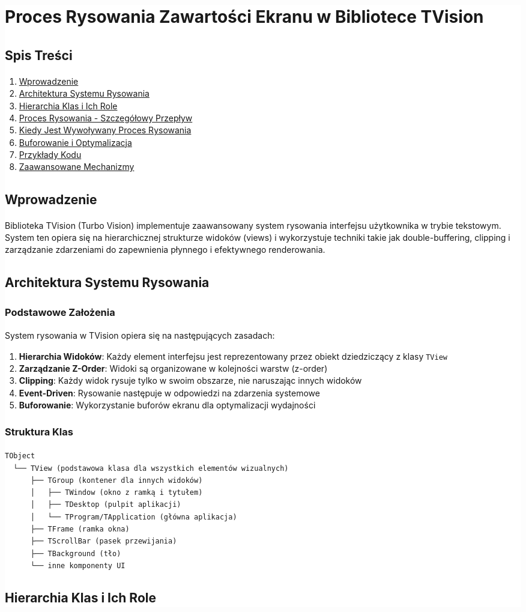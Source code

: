 # Proces Rysowania Zawartości Ekranu w Bibliotece TVision

## Spis Treści
1. [Wprowadzenie](#wprowadzenie)
2. [Architektura Systemu Rysowania](#architektura-systemu-rysowania)
3. [Hierarchia Klas i Ich Role](#hierarchia-klas-i-ich-role)
4. [Proces Rysowania - Szczegółowy Przepływ](#proces-rysowania---szczegółowy-przepływ)
5. [Kiedy Jest Wywoływany Proces Rysowania](#kiedy-jest-wywoływany-proces-rysowania)
6. [Buforowanie i Optymalizacja](#buforowanie-i-optymalizacja)
7. [Przykłady Kodu](#przykłady-kodu)
8. [Zaawansowane Mechanizmy](#zaawansowane-mechanizmy)

## Wprowadzenie

Biblioteka TVision (Turbo Vision) implementuje zaawansowany system rysowania interfejsu użytkownika w trybie tekstowym. System ten opiera się na hierarchicznej strukturze widoków (views) i wykorzystuje techniki takie jak double-buffering, clipping i zarządzanie zdarzeniami do zapewnienia płynnego i efektywnego renderowania.

## Architektura Systemu Rysowania

### Podstawowe Założenia

System rysowania w TVision opiera się na następujących zasadach:

1. **Hierarchia Widoków**: Każdy element interfejsu jest reprezentowany przez obiekt dziedziczący z klasy `TView`
2. **Zarządzanie Z-Order**: Widoki są organizowane w kolejności warstw (z-order) 
3. **Clipping**: Każdy widok rysuje tylko w swoim obszarze, nie naruszając innych widoków
4. **Event-Driven**: Rysowanie następuje w odpowiedzi na zdarzenia systemowe
5. **Buforowanie**: Wykorzystanie buforów ekranu dla optymalizacji wydajności

### Struktura Klas

```
TObject
  └── TView (podstawowa klasa dla wszystkich elementów wizualnych)
      ├── TGroup (kontener dla innych widoków)
      │   ├── TWindow (okno z ramką i tytułem)
      │   ├── TDesktop (pulpit aplikacji)
      │   └── TProgram/TApplication (główna aplikacja)
      ├── TFrame (ramka okna)
      ├── TScrollBar (pasek przewijania)
      ├── TBackground (tło)
      └── inne komponenty UI
```

## Hierarchia Klas i Ich Role
